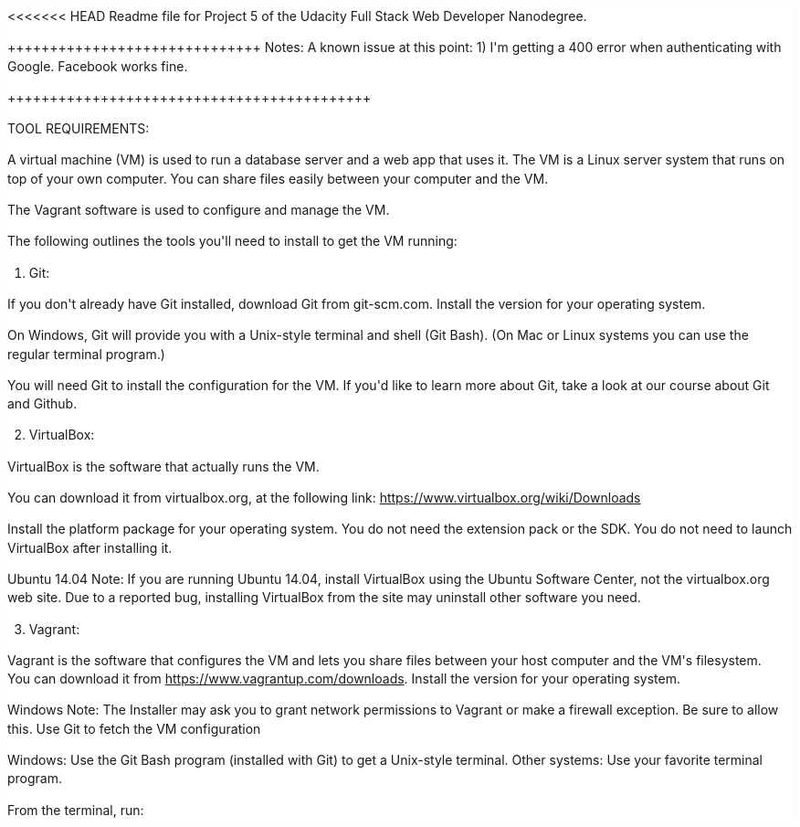 <<<<<<< HEAD
Readme file for Project 5 of the Udacity Full Stack Web Developer Nanodegree.

++++++++++++++++++++++++++++++
Notes:  A known issue at this point:
	1) I'm getting a 400 error when authenticating with Google.  Facebook works fine.
	
+++++++++++++++++++++++++++++++++++++++++++

TOOL REQUIREMENTS:

A virtual machine (VM) is used to run a database server and a web app that uses it. The VM is a Linux server system that runs on top of your own computer.  You can share files easily between your computer and the VM.

The Vagrant software is used to configure and manage the VM. 

The following outlines the tools you'll need to install to get the VM running:

1) Git:

If you don't already have Git installed, download Git from git-scm.com. Install the version for your operating system.

On Windows, Git will provide you with a Unix-style terminal and shell (Git Bash).
(On Mac or Linux systems you can use the regular terminal program.)

You will need Git to install the configuration for the VM. If you'd like to learn more about Git, take a look at our course about Git and Github.


2) VirtualBox:

VirtualBox is the software that actually runs the VM. 

You can download it from virtualbox.org, at the following link: https://www.virtualbox.org/wiki/Downloads 

Install the platform package for your operating system.  You do not need the extension pack or the SDK. You do not need to launch VirtualBox after installing it.

Ubuntu 14.04 Note: If you are running Ubuntu 14.04, install VirtualBox using the Ubuntu Software Center, not the virtualbox.org web site. Due to a reported bug, installing VirtualBox from the site may uninstall other software you need.


3) Vagrant:

Vagrant is the software that configures the VM and lets you share files between your host computer and the VM's filesystem.  
You can download it from https://www.vagrantup.com/downloads. Install the version for your operating system.

Windows Note: The Installer may ask you to grant network permissions to Vagrant or make a firewall exception. Be sure to allow this.
Use Git to fetch the VM configuration

Windows: Use the Git Bash program (installed with Git) to get a Unix-style terminal.
Other systems: Use your favorite terminal program.

From the terminal, run:
